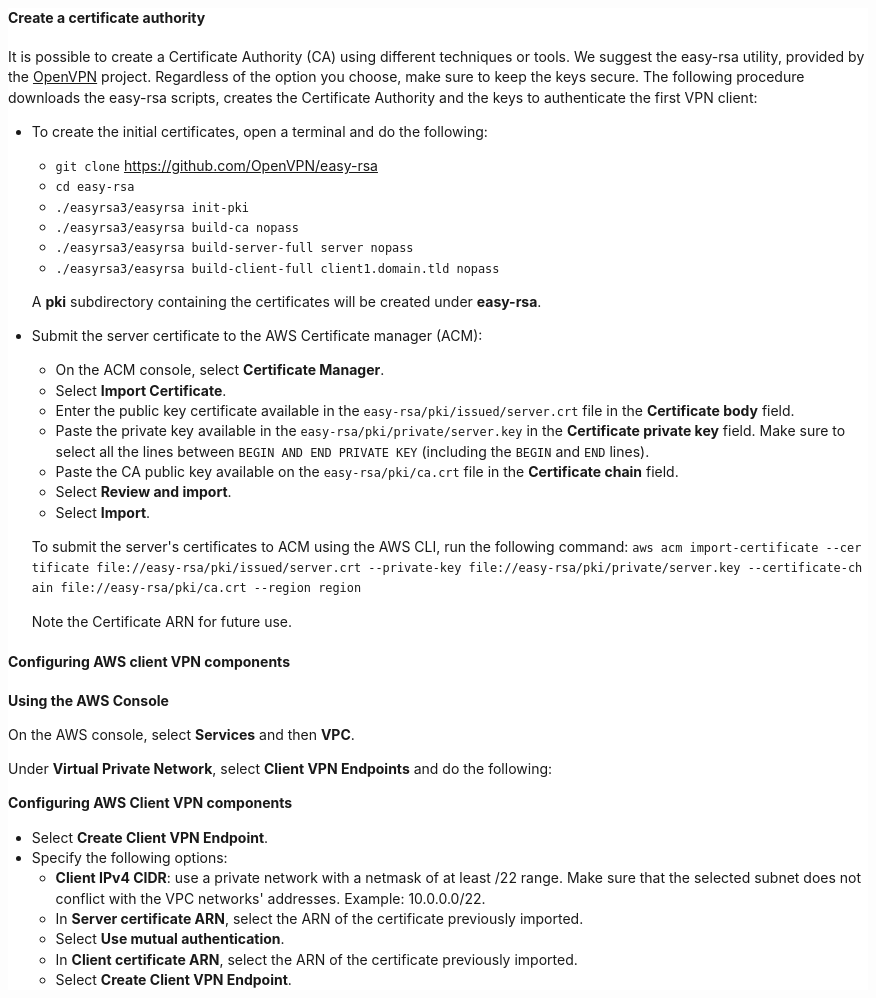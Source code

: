 #### Create a certificate authority<a name="create-cert"></a>

It is possible to create a Certificate Authority \(CA\) using different techniques or tools\. We suggest the easy\-rsa utility, provided by the [OpenVPN](https://openvpn.net/community-resources/openvpn-project/) project\. Regardless of the option you choose, make sure to keep the keys secure\. The following procedure downloads the easy\-rsa scripts, creates the Certificate Authority and the keys to authenticate the first VPN client:
+ To create the initial certificates, open a terminal and do the following:
  + `git clone` [https://github\.com/OpenVPN/easy\-rsa](https://github.com/OpenVPN/easy-rsa)
  + `cd easy-rsa`
  + `./easyrsa3/easyrsa init-pki`
  + `./easyrsa3/easyrsa build-ca nopass`
  + `./easyrsa3/easyrsa build-server-full server nopass`
  + `./easyrsa3/easyrsa build-client-full client1.domain.tld nopass`

  A **pki** subdirectory containing the certificates will be created under **easy\-rsa**\.
+ Submit the server certificate to the AWS Certificate manager \(ACM\):
  + On the ACM console, select **Certificate Manager**\.
  + Select **Import Certificate**\.
  + Enter the public key certificate available in the `easy-rsa/pki/issued/server.crt` file in the **Certificate body** field\.
  + Paste the private key available in the `easy-rsa/pki/private/server.key` in the **Certificate private key** field\. Make sure to select all the lines between `BEGIN AND END PRIVATE KEY` \(including the `BEGIN` and `END` lines\)\.
  + Paste the CA public key available on the `easy-rsa/pki/ca.crt` file in the **Certificate chain** field\.
  + Select **Review and import**\.
  + Select **Import**\.

  To submit the server's certificates to ACM using the AWS CLI, run the following command: `aws acm import-certificate --certificate file://easy-rsa/pki/issued/server.crt --private-key file://easy-rsa/pki/private/server.key --certificate-chain file://easy-rsa/pki/ca.crt --region region`

  Note the Certificate ARN for future use\.

#### Configuring AWS client VPN components<a name="configure-vpn-components"></a>

**Using the AWS Console**

On the AWS console, select **Services** and then **VPC**\.

Under **Virtual Private Network**, select **Client VPN Endpoints** and do the following:

**Configuring AWS Client VPN components**
+ Select **Create Client VPN Endpoint**\.
+ Specify the following options:
  + **Client IPv4 CIDR**: use a private network with a netmask of at least /22 range\. Make sure that the selected subnet does not conflict with the VPC networks' addresses\. Example: 10\.0\.0\.0/22\.
  + In **Server certificate ARN**, select the ARN of the certificate previously imported\.
  + Select **Use mutual authentication**\.
  + In **Client certificate ARN**, select the ARN of the certificate previously imported\.
  + Select **Create Client VPN Endpoint**\.
